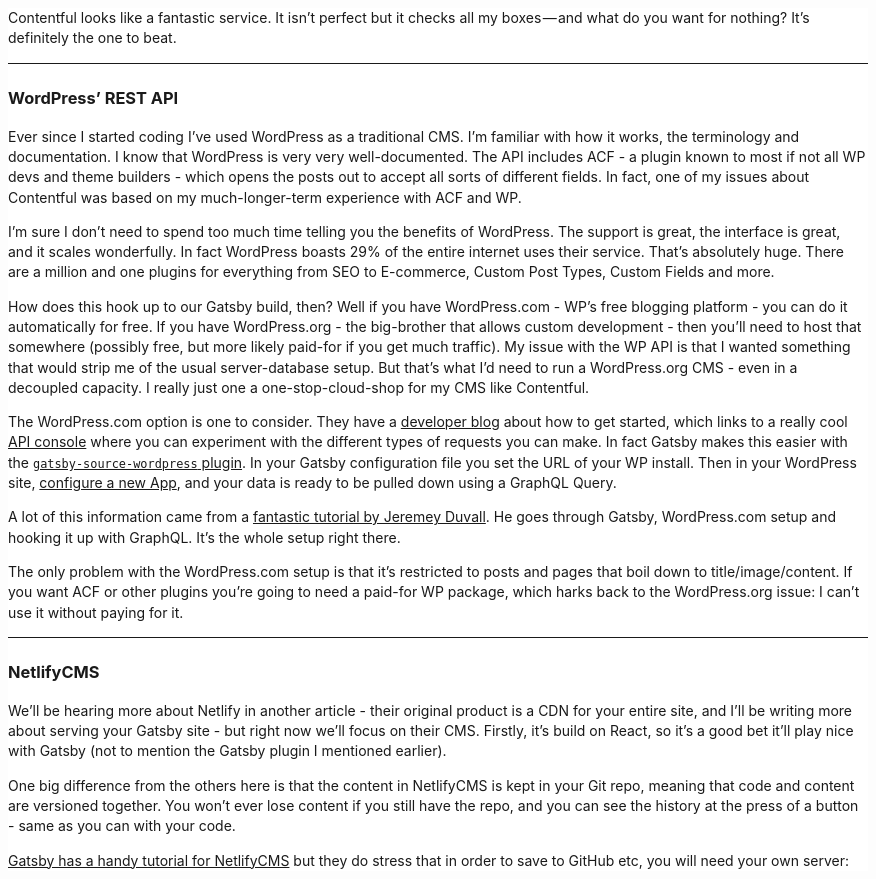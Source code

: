 Contentful looks like a fantastic service. It isn’t perfect but it checks all my boxes — and what do you want for nothing? It’s definitely the one to beat.

* * *

### [](#wordpress-rest-api)WordPress’ REST API

Ever since I started coding I’ve used WordPress as a traditional CMS. I’m familiar with how it works, the terminology and documentation. I know that WordPress is very very well-documented. The API includes ACF - a plugin known to most if not all WP devs and theme builders - which opens the posts out to accept all sorts of different fields. In fact, one of my issues about Contentful was based on my much-longer-term experience with ACF and WP.

I’m sure I don’t need to spend too much time telling you the benefits of WordPress. The support is great, the interface is great, and it scales wonderfully. In fact WordPress boasts 29% of the entire internet uses their service. That’s absolutely huge. There are a million and one plugins for everything from SEO to E-commerce, Custom Post Types, Custom Fields and more.

How does this hook up to our Gatsby build, then? Well if you have WordPress.com - WP’s free blogging platform - you can do it automatically for free. If you have WordPress.org - the big-brother that allows custom development - then you’ll need to host that somewhere (possibly free, but more likely paid-for if you get much traffic). My issue with the WP API is that I wanted something that would strip me of the usual server-database setup. But that’s what I’d need to run a WordPress.org CMS - even in a decoupled capacity. I really just one a one-stop-cloud-shop for my CMS like Contentful.

The WordPress.com option is one to consider. They have a [developer blog](https://developer.wordpress.com/2016/11/11/wordpress-rest-api-on-wordpress-com/) about how to get started, which links to a really cool [API console](https://developer.wordpress.com/docs/api/console/) where you can experiment with the different types of requests you can make. In fact Gatsby makes this easier with the [`gatsby-source-wordpress` plugin](/packages/gatsby-source-wordpress). In your Gatsby configuration file you set the URL of your WP install. Then in your WordPress site, [configure a new App](http://developer.wordpress.com/apps/), and your data is ready to be pulled down using a GraphQL Query.

A lot of this information came from a [fantastic tutorial by Jeremey Duvall](https://jeremey.blog/gatsby-photo/). He goes through Gatsby, WordPress.com setup and hooking it up with GraphQL. It’s the whole setup right there.

The only problem with the WordPress.com setup is that it’s restricted to posts and pages that boil down to title/image/content. If you want ACF or other plugins you’re going to need a paid-for WP package, which harks back to the WordPress.org issue: I can’t use it without paying for it.

* * *

### [](#netlifycms)NetlifyCMS

We’ll be hearing more about Netlify in another article - their original product is a CDN for your entire site, and I’ll be writing more about serving your Gatsby site - but right now we’ll focus on their CMS. Firstly, it’s build on React, so it’s a good bet it’ll play nice with Gatsby (not to mention the Gatsby plugin I mentioned earlier).

One big difference from the others here is that the content in NetlifyCMS is kept in your Git repo, meaning that code and content are versioned together. You won’t ever lose content if you still have the repo, and you can see the history at the press of a button - same as you can with your code.

[Gatsby has a handy tutorial for NetlifyCMS](/docs/netlify-cms/) but they do stress that in order to save to GitHub etc, you will need your own server:
